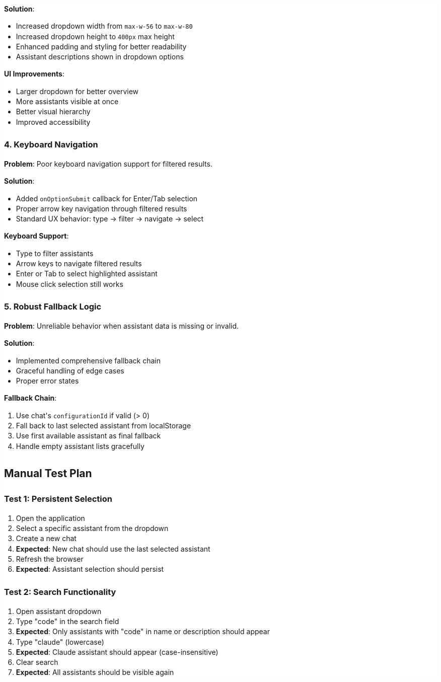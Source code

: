**Solution**:
- Increased dropdown width from `max-w-56` to `max-w-80`
- Increased dropdown height to `400px` max height
- Enhanced padding and styling for better readability
- Assistant descriptions shown in dropdown options

**UI Improvements**:
- Larger dropdown for better overview
- More assistants visible at once
- Better visual hierarchy
- Improved accessibility

### 4. Keyboard Navigation
**Problem**: Poor keyboard navigation support for filtered results.

**Solution**:
- Added `onOptionSubmit` callback for Enter/Tab selection
- Proper arrow key navigation through filtered results
- Standard UX behavior: type → filter → navigate → select

**Keyboard Support**:
- Type to filter assistants
- Arrow keys to navigate filtered results
- Enter or Tab to select highlighted assistant
- Mouse click selection still works

### 5. Robust Fallback Logic
**Problem**: Unreliable behavior when assistant data is missing or invalid.

**Solution**:
- Implemented comprehensive fallback chain
- Graceful handling of edge cases
- Proper error states

**Fallback Chain**:
1. Use chat's `configurationId` if valid (> 0)
2. Fall back to last selected assistant from localStorage
3. Use first available assistant as final fallback
4. Handle empty assistant lists gracefully

## Manual Test Plan

### Test 1: Persistent Selection
1. Open the application
2. Select a specific assistant from the dropdown
3. Create a new chat
4. **Expected**: New chat should use the last selected assistant
5. Refresh the browser
6. **Expected**: Assistant selection should persist

### Test 2: Search Functionality
1. Open assistant dropdown
2. Type "code" in the search field
3. **Expected**: Only assistants with "code" in name or description should appear
4. Type "claude" (lowercase)
5. **Expected**: Claude assistant should appear (case-insensitive)
6. Clear search
7. **Expected**: All assistants should be visible again
